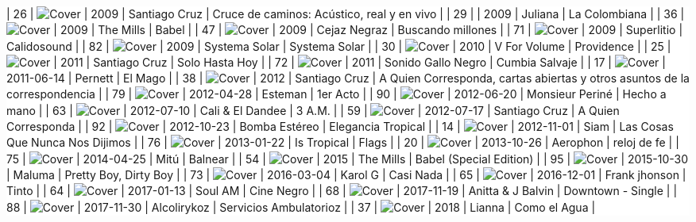 | 26 | ![Cover](https://i.discogs.com/AM0LYeBlZfbidKhjIGWWetIC2kbFy-KVr9usSyjJorc/rs:fit/g:sm/q:40/h:150/w:150/czM6Ly9kaXNjb2dz/LWRhdGFiYXNlLWlt/YWdlcy9SLTkxNjcz/NzAtMTQ3NTk1MTcx/OS0xMDIzLmpwZWc.jpeg) | 2009 | Santiago Cruz | Cruce de caminos: Acústico, real y en vivo |
| 29 |  | 2009 | Juliana | La Colombiana |
| 36 | ![Cover](https://i.discogs.com/2jOFEMQmLQ06Zir_wxPEW_FZwvZes_xZNrwpHR-V2yY/rs:fit/g:sm/q:40/h:150/w:150/czM6Ly9kaXNjb2dz/LWRhdGFiYXNlLWlt/YWdlcy9SLTEzNTQ3/MTk4LTE1NTYyODU5/NjQtNDY4NS5qcGVn.jpeg) | 2009 | The Mills | Babel |
| 47 | ![Cover](https://i.discogs.com/AmNXJzVDo4yDNvlzJbDU9FgsYNVGQE1qZwYuPMxh_jo/rs:fit/g:sm/q:40/h:150/w:150/czM6Ly9kaXNjb2dz/LWRhdGFiYXNlLWlt/YWdlcy9SLTk5NzU5/MjgtMTQ4OTUyNjU0/NC0zMzQwLmpwZWc.jpeg) | 2009 | Cejaz Negraz | Buscando millones |
| 71 | ![Cover](http://coverartarchive.org/release/708c7dd1-bc11-48ca-b7e4-597d5599a25b/2529312546-250.jpg) | 2009 | Superlitio | Calidosound |
| 82 | ![Cover](https://i.discogs.com/6MAz5J7kEomtcZs1pL_dOl8_JnxuHzlMS3ZwsE4V6rY/rs:fit/g:sm/q:40/h:150/w:150/czM6Ly9kaXNjb2dz/LWRhdGFiYXNlLWlt/YWdlcy9SLTQyNzg3/MTAtMTM4MzE1Mzcz/OS0zOTg0LmpwZWc.jpeg) | 2009 | Systema Solar | Systema Solar |
| 30 | ![Cover](http://coverartarchive.org/release/a63bc592-6025-46e7-a5e9-0cc3e536ce56/11096064541-250.jpg) | 2010 | V For Volume | Providence |
| 25 | ![Cover](http://coverartarchive.org/release/85f4e329-94e0-4934-94c7-74ea550ac54d/7180419194-250.jpg) | 2011 | Santiago Cruz | Solo Hasta Hoy |
| 72 | ![Cover](http://coverartarchive.org/release/f8a925c9-3d7d-4473-8feb-ec4f4deb4e87/16265473385-250.jpg) | 2011 | Sonido Gallo Negro | Cumbia Salvaje |
| 17 | ![Cover](https://i.discogs.com/CIbV4TgZuxgWwA1C_IwWbxihIn8pGfu1tBKr5mGgECI/rs:fit/g:sm/q:40/h:150/w:150/czM6Ly9kaXNjb2dz/LWRhdGFiYXNlLWlt/YWdlcy9SLTExMTAz/MjMwLTE1MDk5MDIw/NjQtMjA5MS5qcGVn.jpeg) | 2011-06-14 | Pernett | El Mago |
| 38 | ![Cover](https://i.discogs.com/jGRjLS9VTKXrtDD-g1F5U_LbDaxInbtleOWarFTEWwg/rs:fit/g:sm/q:40/h:150/w:150/czM6Ly9kaXNjb2dz/LWRhdGFiYXNlLWlt/YWdlcy9SLTM5MzMz/NTQtMTM0OTcwNzEz/NC0xMDUzLnBuZw.jpeg) | 2012 | Santiago Cruz | A Quien Corresponda, cartas abiertas y otros asuntos de la correspondencia |
| 79 | ![Cover](http://coverartarchive.org/release/f960a1b5-4859-449e-a356-a6298d16855f/17797130019-250.jpg) | 2012-04-28 | Esteman | 1er Acto |
| 90 | ![Cover](http://coverartarchive.org/release/275bf4c6-2a06-426f-9675-bb870a89fb1f/15838477021-250.jpg) | 2012-06-20 | Monsieur Periné | Hecho a mano |
| 63 | ![Cover](http://coverartarchive.org/release/7bbb0710-fdeb-4d12-95c3-98bd12acb13d/1611517292-250.jpg) | 2012-07-10 | Cali &amp; El Dandee | 3 A.M. |
| 59 | ![Cover](http://coverartarchive.org/release/251727ce-2cbc-41ce-b488-6e97df594602/6802957408-250.jpg) | 2012-07-17 | Santiago Cruz | A Quien Corresponda |
| 92 | ![Cover](http://coverartarchive.org/release/74185e23-48c5-4aad-892c-0cf7bcb53d76/8630373140-250.jpg) | 2012-10-23 | Bomba Estéreo | Elegancia Tropical |
| 14 | ![Cover](https://i.discogs.com/lDYSN57VZoUsmgzeRMpT4JTdnfxa2YtYU3Bd2V1H-FU/rs:fit/g:sm/q:40/h:150/w:150/czM6Ly9kaXNjb2dz/LWRhdGFiYXNlLWlt/YWdlcy9SLTIyNDc2/NzAxLTE2NDcwNDEx/ODAtNzM5OC5qcGVn.jpeg) | 2012-11-01 | Siam | Las Cosas Que Nunca Nos Dijimos |
| 76 | ![Cover](http://coverartarchive.org/release/056189a0-cce9-4639-ada6-4ba57ebef383/9667954812-250.jpg) | 2013-01-22 | Is Tropical | Flags |
| 20 | ![Cover](https://i.discogs.com/k8Yv1UqqEdVEMiBnNytIfRVsBz2rHtwM91jsE9vaFAM/rs:fit/g:sm/q:40/h:150/w:150/czM6Ly9kaXNjb2dz/LWRhdGFiYXNlLWlt/YWdlcy9SLTUwNDk3/NjItMTQwMjQ0MzIz/My0xNTQ2LmpwZWc.jpeg) | 2013-10-26 | Aerophon | reloj de fe |
| 75 | ![Cover](https://i.discogs.com/IlbUwkn978fSbJp-NsMfcqQyj4iS-Yrtb3o_wlW-pxE/rs:fit/g:sm/q:40/h:150/w:150/czM6Ly9kaXNjb2dz/LWRhdGFiYXNlLWlt/YWdlcy9SLTExMzQ4/MDM3LTE1MTQ2ODUy/MzktNjY3Mi5qcGVn.jpeg) | 2014-04-25 | Mitú | Balnear |
| 54 | ![Cover](https://i.discogs.com/2jOFEMQmLQ06Zir_wxPEW_FZwvZes_xZNrwpHR-V2yY/rs:fit/g:sm/q:40/h:150/w:150/czM6Ly9kaXNjb2dz/LWRhdGFiYXNlLWlt/YWdlcy9SLTEzNTQ3/MTk4LTE1NTYyODU5/NjQtNDY4NS5qcGVn.jpeg) | 2015 | The Mills | Babel (Special Edition) |
| 95 | ![Cover](https://i.discogs.com/INmM2_omk0tie7eafrEEKuWGEBKmks2zXzHH4xKsVp8/rs:fit/g:sm/q:40/h:150/w:150/czM6Ly9kaXNjb2dz/LWRhdGFiYXNlLWlt/YWdlcy9SLTc2Njky/NzQtMTQ0NjM0ODkw/NC0xMDM3LmpwZWc.jpeg) | 2015-10-30 | Maluma | Pretty Boy, Dirty Boy |
| 73 | ![Cover](https://i.discogs.com/sIdwtRkh70mREO2PtLw5hdXWA8mhwhV1xw4BI74Eu0g/rs:fit/g:sm/q:40/h:150/w:150/czM6Ly9kaXNjb2dz/LWRhdGFiYXNlLWlt/YWdlcy9SLTI2Mjg2/MzQ3LTE2Nzc4MjE5/NTUtODMzOS5qcGVn.jpeg) | 2016-03-04 | Karol G | Casi Nada |
| 65 | ![Cover](https://i.discogs.com/_cO-1wiPBX6qa7_Ne_tFaf7IDM6h9DXPa8YnNHO27lM/rs:fit/g:sm/q:40/h:150/w:150/czM6Ly9kaXNjb2dz/LWRhdGFiYXNlLWlt/YWdlcy9SLTEwMjUx/MTQxLTE0OTQxMzYz/MjYtMTY2Ny5qcGVn.jpeg) | 2016-12-01 | Frank jhonson | Tinto |
| 64 | ![Cover](https://i.discogs.com/MddqJ1NYd3pLBqP2LJnu-00wVIDIacplfkvoYZ5tgys/rs:fit/g:sm/q:40/h:150/w:150/czM6Ly9kaXNjb2dz/LWRhdGFiYXNlLWlt/YWdlcy9SLTk0NzMy/MjAtMTUyNTcyNDg0/MC04ODQ5LmpwZWc.jpeg) | 2017-01-13 | Soul AM | Cine Negro |
| 68 | ![Cover](https://i.discogs.com/Xa4GVEqqL6xXD7Vave40D9SgHk9Ljj32xJadlYenX3c/rs:fit/g:sm/q:40/h:150/w:150/czM6Ly9kaXNjb2dz/LWRhdGFiYXNlLWlt/YWdlcy9SLTExMTY5/Mjk2LTE1MTExMjcw/NzUtOTM3Ny5qcGVn.jpeg) | 2017-11-19 | Anitta &amp; J Balvin | Downtown - Single |
| 88 | ![Cover](https://i.discogs.com/PEsiKtQ_Em2pjFYoKgJNYTyNGyHxMOXg75sNQt_JYHA/rs:fit/g:sm/q:40/h:150/w:150/czM6Ly9kaXNjb2dz/LWRhdGFiYXNlLWlt/YWdlcy9SLTEzODA4/Mzc0LTE1NjIxMjM1/ODgtMjM0NS5qcGVn.jpeg) | 2017-11-30 | Alcolirykoz | Servicios Ambulatorioz |
| 37 | ![Cover](https://i.discogs.com/wtzgNcWjT5VRXLtIib4woGgaP-_6OtE1ewt_ZhVozSw/rs:fit/g:sm/q:40/h:150/w:150/czM6Ly9kaXNjb2dz/LWRhdGFiYXNlLWlt/YWdlcy9SLTEzMzgx/NTkwLTE1NTMxMzcy/MjMtNDc2Ny5qcGVn.jpeg) | 2018 | Lianna | Como el Agua |
